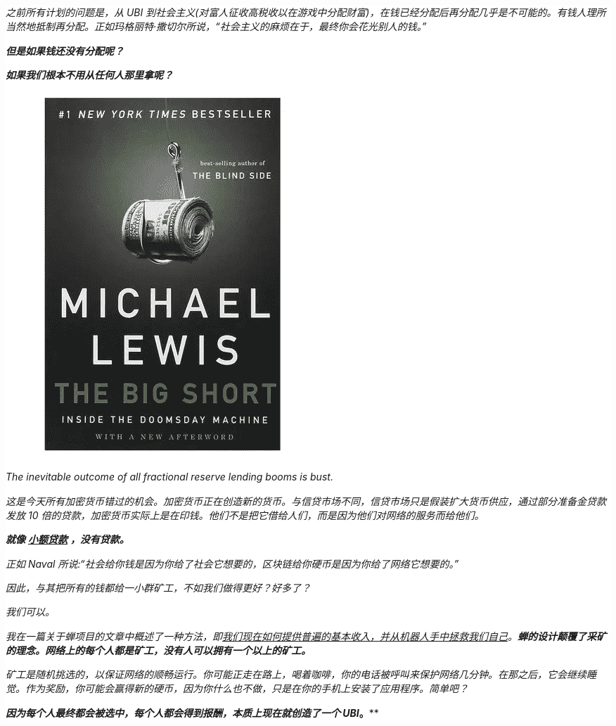 *之前所有计划的问题是，从 UBI 到社会主义(对富人征收高税收以在游戏中分配财富)，在钱已经分配后再分配几乎是不可能的。有钱人理所当然地抵制再分配。正如玛格丽特·撒切尔所说，“社会主义的麻烦在于，最终你会花光别人的钱。”*

***但是如果钱还没有分配呢？***

***如果我们根本不用从任何人那里拿呢？***

*![](img/4d9a033fe236e05ee0c364f41e8c36ee.png)*

*The inevitable outcome of all fractional reserve lending booms is bust.*

*这是今天所有加密货币错过的机会。加密货币正在创造新的货币。与信贷市场不同，信贷市场只是假装扩大货币供应，通过部分准备金贷款发放 10 倍的贷款，加密货币实际上是在印钱。他们不是把它借给人们，而是因为他们对网络的服务而给他们。*

***就像** [**小额贷款**](https://www.kiva.org/) **，没有贷款。***

*正如 Naval 所说:“社会给你钱是因为你给了社会它想要的，区块链给你硬币是因为你给了网络它想要的。”*

*因此，与其把所有的钱都给一小群矿工，不如我们做得更好？好多了？*

*我们可以。*

*我在一篇关于蝉项目的文章中概述了一种方法，即[我们现在如何提供普遍的基本收入，并从机器人手中拯救我们自己](https://artplusmarketing.com/how-we-can-deliver-a-universal-basic-income-right-now-and-save-ourselves-from-the-robots-without-e1972e22e8eb)。**蝉的设计颠覆了采矿的理念。网络上的每个人都是矿工，没有人可以拥有一个以上的矿工。***

*矿工是随机挑选的，以保证网络的顺畅运行。你可能正走在路上，喝着咖啡，你的电话被呼叫来保护网络几分钟。在那之后，它会继续睡觉。作为奖励，你可能会赢得新的硬币，因为你什么也不做，只是在你的手机上安装了应用程序。简单吧？*

***因为每个人最终都会被选中，*每个人都会得到报酬*，本质上现在就创造了一个 UBI*。****
